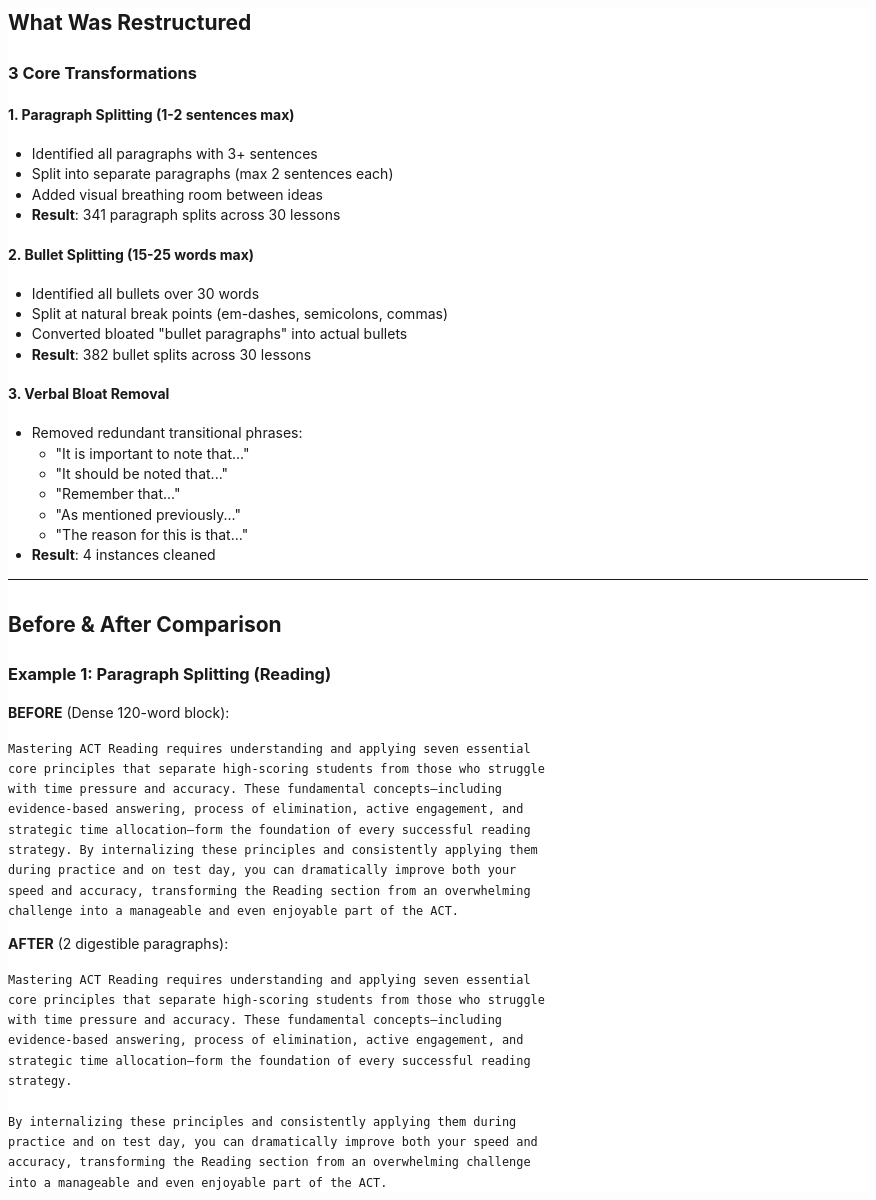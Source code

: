 
## What Was Restructured

### 3 Core Transformations

#### 1. **Paragraph Splitting (1-2 sentences max)**
- Identified all paragraphs with 3+ sentences
- Split into separate paragraphs (max 2 sentences each)
- Added visual breathing room between ideas
- **Result**: 341 paragraph splits across 30 lessons

#### 2. **Bullet Splitting (15-25 words max)**
- Identified all bullets over 30 words
- Split at natural break points (em-dashes, semicolons, commas)
- Converted bloated "bullet paragraphs" into actual bullets
- **Result**: 382 bullet splits across 30 lessons

#### 3. **Verbal Bloat Removal**
- Removed redundant transitional phrases:
  - "It is important to note that..."
  - "It should be noted that..."
  - "Remember that..."
  - "As mentioned previously..."
  - "The reason for this is that..."
- **Result**: 4 instances cleaned

---

## Before & After Comparison

### Example 1: Paragraph Splitting (Reading)

**BEFORE** (Dense 120-word block):
```
Mastering ACT Reading requires understanding and applying seven essential
core principles that separate high-scoring students from those who struggle
with time pressure and accuracy. These fundamental concepts—including
evidence-based answering, process of elimination, active engagement, and
strategic time allocation—form the foundation of every successful reading
strategy. By internalizing these principles and consistently applying them
during practice and on test day, you can dramatically improve both your
speed and accuracy, transforming the Reading section from an overwhelming
challenge into a manageable and even enjoyable part of the ACT.
```

**AFTER** (2 digestible paragraphs):
```
Mastering ACT Reading requires understanding and applying seven essential
core principles that separate high-scoring students from those who struggle
with time pressure and accuracy. These fundamental concepts—including
evidence-based answering, process of elimination, active engagement, and
strategic time allocation—form the foundation of every successful reading
strategy.

By internalizing these principles and consistently applying them during
practice and on test day, you can dramatically improve both your speed and
accuracy, transforming the Reading section from an overwhelming challenge
into a manageable and even enjoyable part of the ACT.
```
